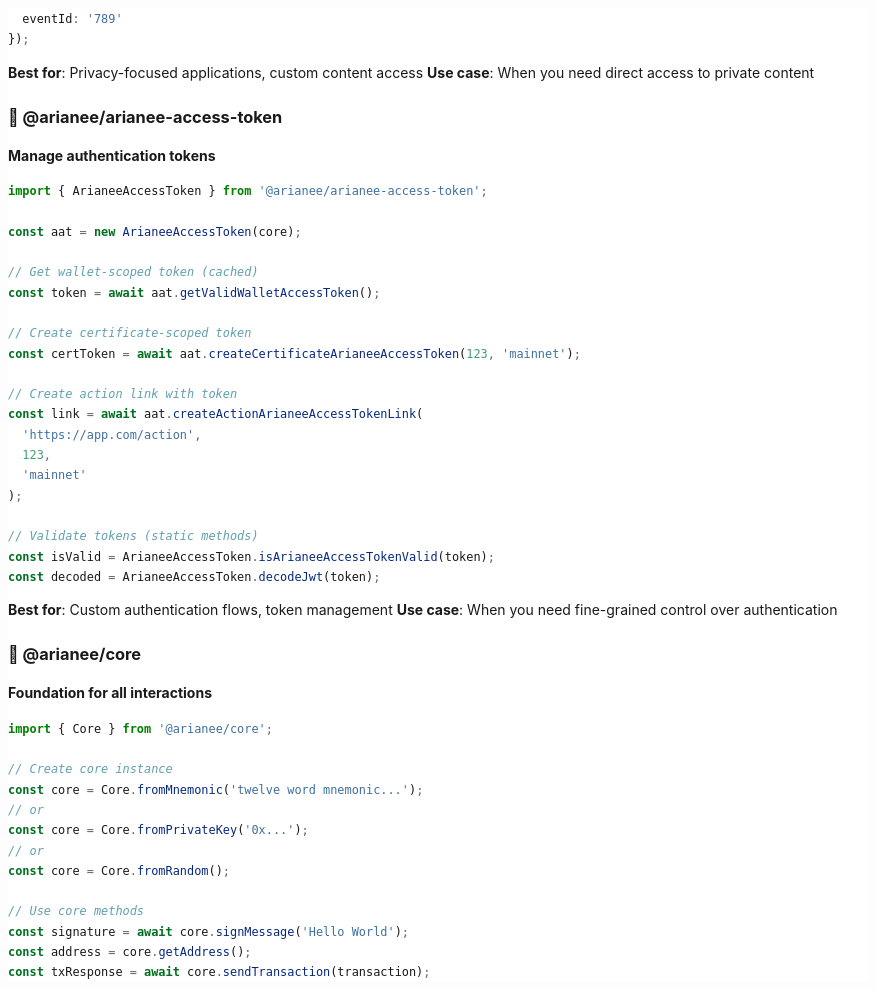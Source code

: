 ```typescript
  eventId: '789' 
});
```

**Best for**: Privacy-focused applications, custom content access
**Use case**: When you need direct access to private content

### 🔑 @arianee/arianee-access-token
**Manage authentication tokens**

```typescript
import { ArianeeAccessToken } from '@arianee/arianee-access-token';

const aat = new ArianeeAccessToken(core);

// Get wallet-scoped token (cached)
const token = await aat.getValidWalletAccessToken();

// Create certificate-scoped token
const certToken = await aat.createCertificateArianeeAccessToken(123, 'mainnet');

// Create action link with token
const link = await aat.createActionArianeeAccessTokenLink(
  'https://app.com/action',
  123,
  'mainnet'
);

// Validate tokens (static methods)
const isValid = ArianeeAccessToken.isArianeeAccessTokenValid(token);
const decoded = ArianeeAccessToken.decodeJwt(token);
```

**Best for**: Custom authentication flows, token management
**Use case**: When you need fine-grained control over authentication

### 🧱 @arianee/core
**Foundation for all interactions**

```typescript
import { Core } from '@arianee/core';

// Create core instance
const core = Core.fromMnemonic('twelve word mnemonic...');
// or
const core = Core.fromPrivateKey('0x...');
// or  
const core = Core.fromRandom();

// Use core methods
const signature = await core.signMessage('Hello World');
const address = core.getAddress();
const txResponse = await core.sendTransaction(transaction);
```

